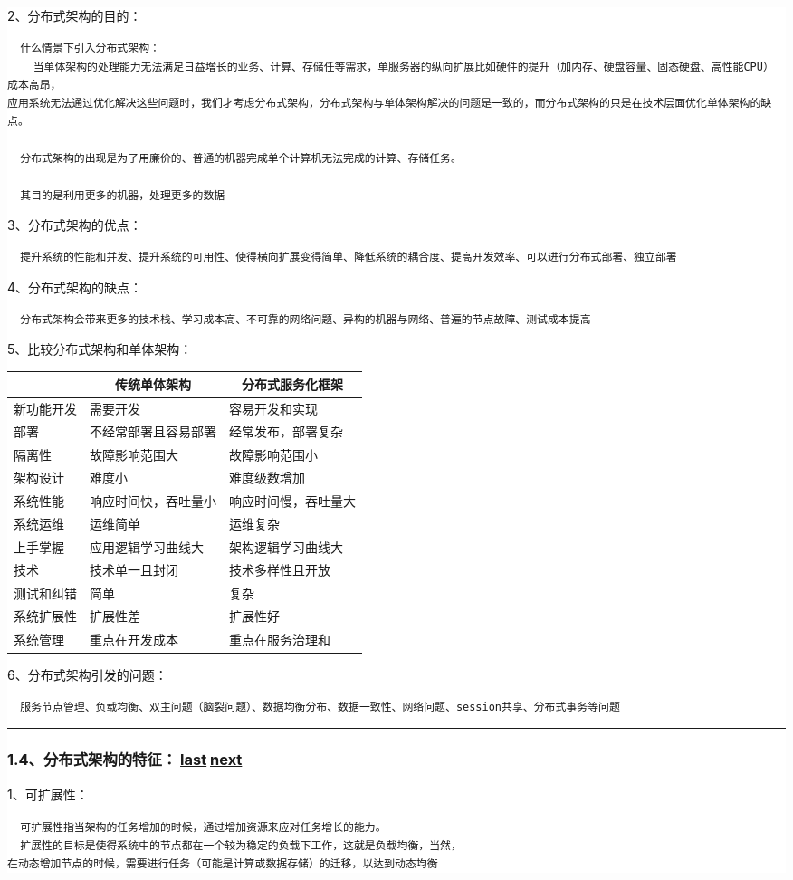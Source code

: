 2、分布式架构的目的：
```
  什么情景下引入分布式架构：
    当单体架构的处理能力无法满足日益增长的业务、计算、存储任等需求，单服务器的纵向扩展比如硬件的提升（加内存、硬盘容量、固态硬盘、高性能CPU） 成本高昂，
应用系统无法通过优化解决这些问题时，我们才考虑分布式架构，分布式架构与单体架构解决的问题是一致的，而分布式架构的只是在技术层面优化单体架构的缺点。

  分布式架构的出现是为了用廉价的、普通的机器完成单个计算机无法完成的计算、存储任务。
  
  其目的是利用更多的机器，处理更多的数据
```

3、分布式架构的优点：
```
  提升系统的性能和并发、提升系统的可用性、使得横向扩展变得简单、降低系统的耦合度、提高开发效率、可以进行分布式部署、独立部署
```

4、分布式架构的缺点：
```
  分布式架构会带来更多的技术栈、学习成本高、不可靠的网络问题、异构的机器与网络、普遍的节点故障、测试成本提高
```

5、比较分布式架构和单体架构：

| |传统单体架构|分布式服务化框架|
|---|---|---|
|新功能开发|需要开发|容易开发和实现|
|部署|不经常部署且容易部署|经常发布，部署复杂|
|隔离性|故障影响范围大|故障影响范围小|
|架构设计|难度小|难度级数增加|
|系统性能|响应时间快，吞吐量小|响应时间慢，吞吐量大|
|系统运维|运维简单|运维复杂|
|上手掌握|应用逻辑学习曲线大|架构逻辑学习曲线大|
|技术|技术单一且封闭|技术多样性且开放|
|测试和纠错|简单|复杂|
|系统扩展性|扩展性差|扩展性好|
|系统管理|重点在开发成本|重点在服务治理和|

6、分布式架构引发的问题：
```
  服务节点管理、负载均衡、双主问题（脑裂问题）、数据均衡分布、数据一致性、网络问题、session共享、分布式事务等问题
```

---
### <a id="a_14">1.4、分布式架构的特征：</a> <a href="#a_13">last</a> <a href="#a_15">next</a>
1、可扩展性：
```
  可扩展性指当架构的任务增加的时候，通过增加资源来应对任务增长的能力。
  扩展性的目标是使得系统中的节点都在一个较为稳定的负载下工作，这就是负载均衡，当然，
在动态增加节点的时候，需要进行任务（可能是计算或数据存储）的迁移，以达到动态均衡
```

